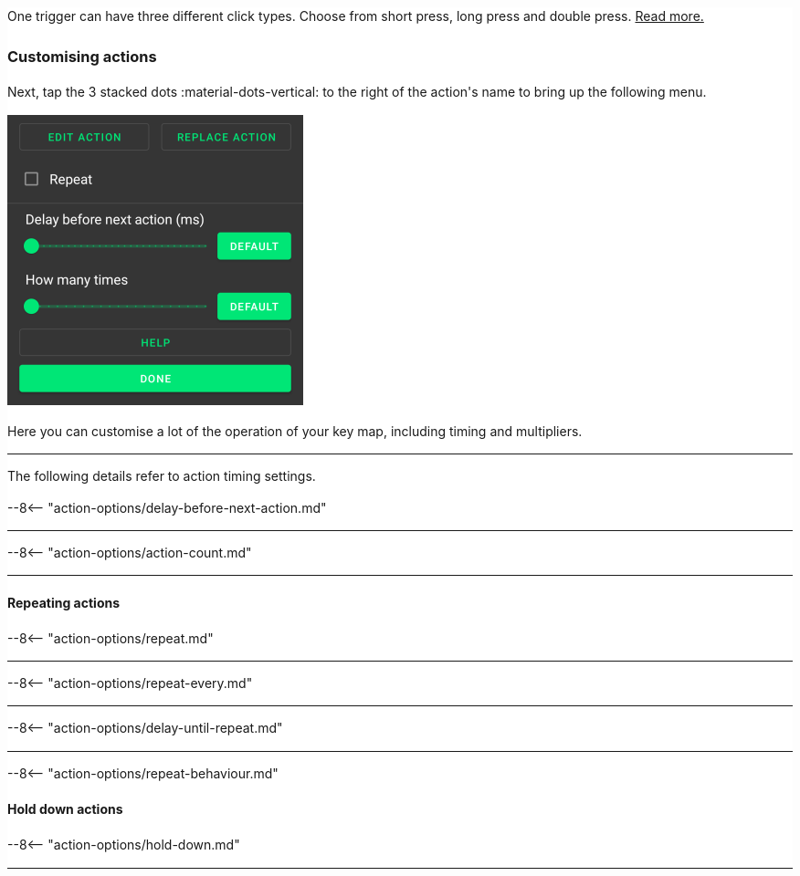 One trigger can have three different click types. Choose from short press, long press and double press. [Read more.](../user-guide/keymaps.md#key-click-type)

### Customising actions

Next, tap the 3 stacked dots :material-dots-vertical: to the right of the action's name to bring up the following menu.

![](images/hg-action-settings.png)

Here you can customise a lot of the operation of your key map, including timing and multipliers.

___

The following details refer to action timing settings.

--8<-- "action-options/delay-before-next-action.md"
___

--8<-- "action-options/action-count.md"
___

#### Repeating actions

--8<-- "action-options/repeat.md"
___

--8<-- "action-options/repeat-every.md"
___

--8<-- "action-options/delay-until-repeat.md"
___

--8<-- "action-options/repeat-behaviour.md"

#### Hold down actions

--8<-- "action-options/hold-down.md"
___
